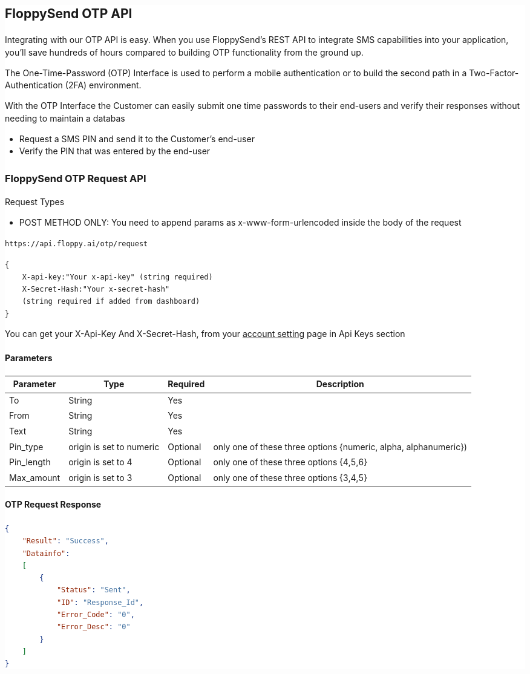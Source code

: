 ## FloppySend OTP API

Integrating with our OTP API is easy. When you use FloppySend’s REST API to integrate SMS capabilities into your application, you’ll save hundreds of hours compared to building OTP functionality from the ground up.

The One-Time-Password (OTP) Interface is used to perform a mobile authentication or to build the second path in a Two-Factor-Authentication (2FA) environment.

With the OTP Interface the Customer can easily submit one time passwords to their end-users and verify their responses without needing to maintain a databas
  - Request a SMS PIN and send it to the Customer’s end-user
  - Verify the PIN that was entered by the end-user

### FloppySend OTP Request API

Request Types
  - POST METHOD ONLY: You need to append params as x-www-form-urlencoded inside the body of the request

```
https://api.floppy.ai/otp/request
```
```
{
    X-api-key:"Your x-api-key" (string required)
    X-Secret-Hash:"Your x-secret-hash" 
    (string required if added from dashboard)
}
```
You can get your X-Api-Key And X-Secret-Hash, from your [account setting](https://app.floppysend.com) page in Api Keys section 

#### Parameters
  | Parameter | Type | Required | Description |
  | --------- | ---- | -------- | ----------- |
  | To | String | Yes | |
  | From | String | Yes | |
  | Text | String | Yes | |
  | Pin_type | origin is set to numeric | Optional | only one of these three options {numeric, alpha, alphanumeric}) |
  | Pin_length | origin is set to 4 | Optional | only one of these three options {4,5,6} |
  | Max_amount | origin is set to 3 | Optional | only one of these three options {3,4,5} |
  

#### OTP Request Response
```JSON
{
    "Result": "Success",
    "Datainfo": 
    [
        {
            "Status": "Sent",
            "ID": "Response_Id",
            "Error_Code": "0",
            "Error_Desc": "0"
        }
    ]
}
```
